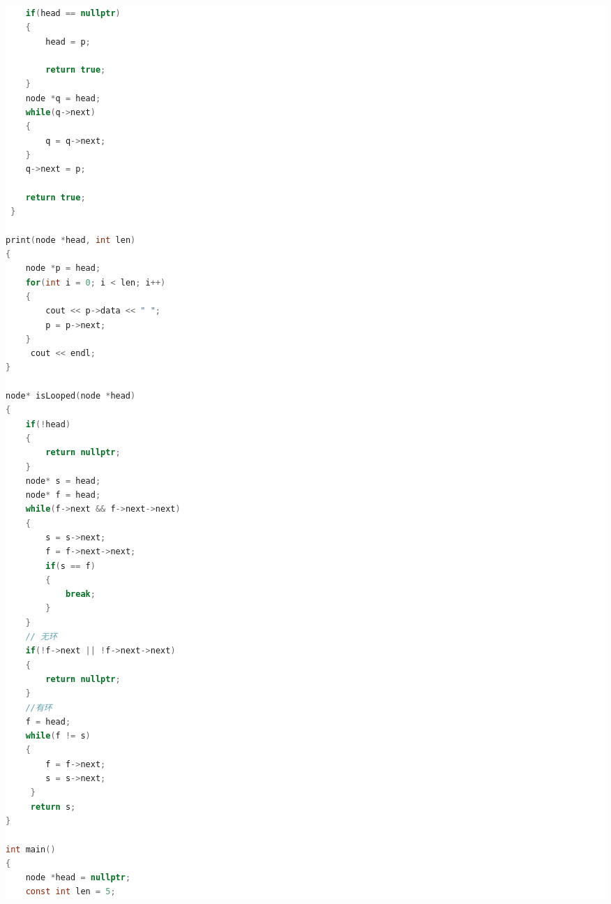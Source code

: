 ```c
	if(head == nullptr)
	{
		head = p;
		
		return true;
	}
	node *q = head;
	while(q->next)
	{
		q = q->next;	
	}
	q->next = p;
	
	return true;
 } 

print(node *head, int len)
{
	node *p = head;
	for(int i = 0; i < len; i++)
	{
		cout << p->data << " ";
		p = p->next;
	}
	 cout << endl;  
}

node* isLooped(node *head)
{
	if(!head)
	{
		return nullptr;
	}
	node* s = head;
	node* f = head;
	while(f->next && f->next->next)
	{
		s = s->next;
		f = f->next->next;
		if(s == f)
		{
			break;
		}
	}
	// 无环 
	if(!f->next || !f->next->next)
	{
		return nullptr;
	}
	//有环
	f = head;
	while(f != s)
	{
		f = f->next;
		s = s->next;
	 } 
	 return s;
}

int main()
{
	node *head = nullptr;
	const int len = 5;
```